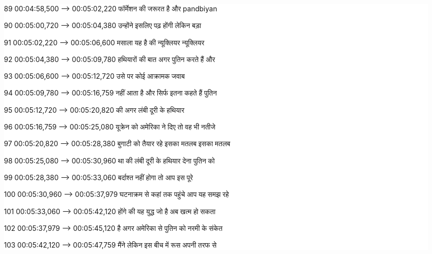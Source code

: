 89
00:04:58,500 --> 00:05:02,220
फॉर्मेशन की जरूरत है और pandbiyan

90
00:05:00,720 --> 00:05:04,380
उन्होंने इसलिए पढ़ होंगी लेकिन बड़ा

91
00:05:02,220 --> 00:05:06,600
मसाला यह है की न्यूक्लियर न्यूक्लियर

92
00:05:04,380 --> 00:05:09,780
हथियारों की बात अगर पुतिन करते हैं और

93
00:05:06,600 --> 00:05:12,720
उसे पर कोई आक्रामक जवाब

94
00:05:09,780 --> 00:05:16,759
नहीं आता है और सिर्फ इतना कहते हैं पुतिन

95
00:05:12,720 --> 00:05:20,820
की अगर लंबी दूरी के हथियार

96
00:05:16,759 --> 00:05:25,080
यूक्रेन को अमेरिका ने दिए तो वह भी नतीजे

97
00:05:20,820 --> 00:05:28,380
बुगाटी को तैयार रहे इसका मतलब इसका मतलब

98
00:05:25,080 --> 00:05:30,960
था की लंबी दूरी के हथियार देना पुतिन को

99
00:05:28,380 --> 00:05:33,060
बर्दाश्त नहीं होगा तो आप इस पूरे

100
00:05:30,960 --> 00:05:37,979
घटनाक्रम से कहां तक पहुंचे आप यह समझ रहे

101
00:05:33,060 --> 00:05:42,120
होंगे की यह युद्ध जो है अब खत्म हो सकता

102
00:05:37,979 --> 00:05:45,120
है अगर अमेरिका से पुतिन को नरमी के संकेत

103
00:05:42,120 --> 00:05:47,759
मैंने लेकिन इस बीच में रूस अपनी तरफ से
